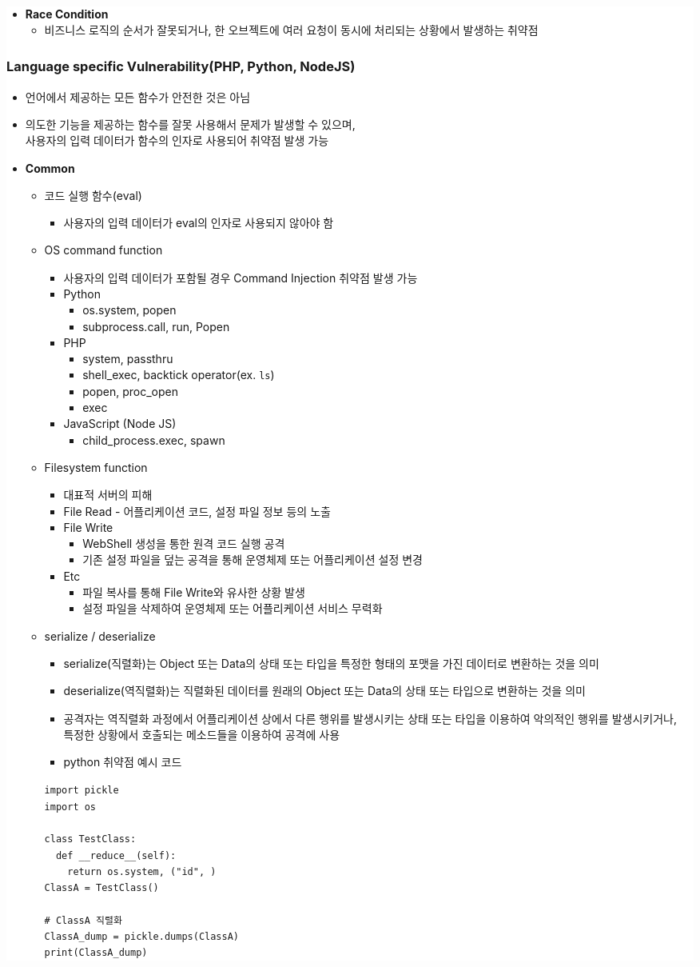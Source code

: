 - **Race Condition**
  - 비즈니스 로직의 순서가 잘못되거나, 한 오브젝트에 여러 요청이 동시에 처리되는 상황에서 발생하는 취약점

### Language specific Vulnerability(PHP, Python, NodeJS)

- 언어에서 제공하는 모든 함수가 안전한 것은 아님
- 의도한 기능을 제공하는 함수를 잘못 사용해서 문제가 발생할 수 있으며,  
  사용자의 입력 데이터가 함수의 인자로 사용되어 취약점 발생 가능

- **Common**

  - 코드 실행 함수(eval)
    - 사용자의 입력 데이터가 eval의 인자로 사용되지 않아야 함
  - OS command function
    - 사용자의 입력 데이터가 포함될 경우 Command Injection 취약점 발생 가능
    - Python
      - os.system, popen
      - subprocess.call, run, Popen
    - PHP
      - system, passthru
      - shell_exec, backtick operator(ex. `ls`)
      - popen, proc_open
      - exec
    - JavaScript (Node JS)
      - child_process.exec, spawn
  - Filesystem function

    - 대표적 서버의 피해
    - File Read - 어플리케이션 코드, 설정 파일 정보 등의 노출
    - File Write
      - WebShell 생성을 통한 원격 코드 실행 공격
      - 기존 설정 파일을 덮는 공격을 통해 운영체제 또는 어플리케이션 설정 변경
    - Etc
      - 파일 복사를 통해 File Write와 유사한 상황 발생
      - 설정 파일을 삭제하여 운영체제 또는 어플리케이션 서비스 무력화

  - serialize / deserialize

    - serialize(직렬화)는 Object 또는 Data의 상태 또는 타입을 특정한 형태의 포맷을 가진 데이터로 변환하는 것을 의미
    - deserialize(역직렬화)는 직렬화된 데이터를 원래의 Object 또는 Data의 상태 또는 타입으로 변환하는 것을 의미
    - 공격자는 역직렬화 과정에서 어플리케이션 상에서 다른 행위를 발생시키는 상태 또는 타입을 이용하여 악의적인 행위를 발생시키거나,  
      특정한 상황에서 호출되는 메소드들을 이용하여 공격에 사용

    - python 취약점 예시 코드

    ```
    import pickle
    import os

    class TestClass:
      def __reduce__(self):
        return os.system, ("id", )
    ClassA = TestClass()

    # ClassA 직렬화
    ClassA_dump = pickle.dumps(ClassA)
    print(ClassA_dump)
